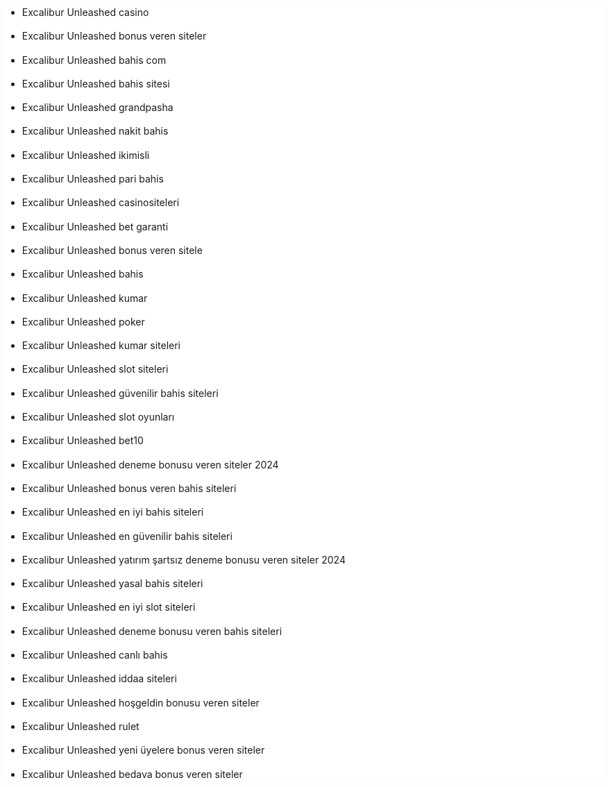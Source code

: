 - Excalibur Unleashed casino

- Excalibur Unleashed bonus veren siteler

- Excalibur Unleashed bahis com

- Excalibur Unleashed bahis sitesi

- Excalibur Unleashed grandpasha

- Excalibur Unleashed nakit bahis

- Excalibur Unleashed ikimisli

- Excalibur Unleashed pari bahis

- Excalibur Unleashed casinositeleri

- Excalibur Unleashed bet garanti

- Excalibur Unleashed bonus veren sitele

- Excalibur Unleashed bahis

- Excalibur Unleashed kumar

- Excalibur Unleashed poker

- Excalibur Unleashed kumar siteleri

- Excalibur Unleashed slot siteleri

- Excalibur Unleashed güvenilir bahis siteleri

- Excalibur Unleashed slot oyunları

- Excalibur Unleashed bet10

- Excalibur Unleashed deneme bonusu veren siteler 2024

- Excalibur Unleashed bonus veren bahis siteleri

- Excalibur Unleashed en iyi bahis siteleri

- Excalibur Unleashed en güvenilir bahis siteleri

- Excalibur Unleashed yatırım şartsız deneme bonusu veren siteler 2024

- Excalibur Unleashed yasal bahis siteleri

- Excalibur Unleashed en iyi slot siteleri

- Excalibur Unleashed deneme bonusu veren bahis siteleri

- Excalibur Unleashed canlı bahis

- Excalibur Unleashed iddaa siteleri

- Excalibur Unleashed hoşgeldin bonusu veren siteler

- Excalibur Unleashed rulet

- Excalibur Unleashed yeni üyelere bonus veren siteler

- Excalibur Unleashed bedava bonus veren siteler
